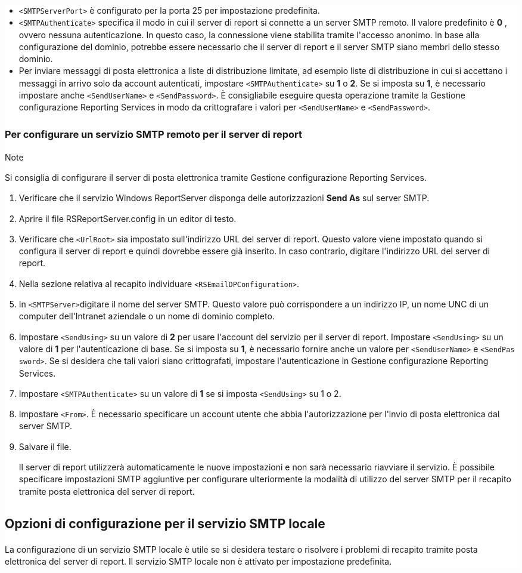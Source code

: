 - `<SMTPServerPort>` è configurato per la porta 25 per impostazione predefinita.
- `<SMTPAuthenticate>` specifica il modo in cui il server di report si connette a un server SMTP remoto. Il valore predefinito è **0** , ovvero nessuna autenticazione. In questo caso, la connessione viene stabilita tramite l'accesso anonimo. In base alla configurazione del dominio, potrebbe essere necessario che il server di report e il server SMTP siano membri dello stesso dominio.
- Per inviare messaggi di posta elettronica a liste di distribuzione limitate, ad esempio liste di distribuzione in cui si accettano i messaggi in arrivo solo da account autenticati, impostare `<SMTPAuthenticate>` su **1** o **2**. Se si imposta su **1**, è necessario impostare anche `<SendUserName>` e `<SendPassword>`. È consigliabile eseguire questa operazione tramite la Gestione configurazione Reporting Services in modo da crittografare i valori per `<SendUserName>` e `<SendPassword>`.

### <a name="to-configure-a-remote-smtp-service-for-the-report-server"></a>Per configurare un servizio SMTP remoto per il server di report

> [!NOTE] 
> Si consiglia di configurare il server di posta elettronica tramite Gestione configurazione Reporting Services.

1. Verificare che il servizio Windows ReportServer disponga delle autorizzazioni **Send As** sul server SMTP.

2. Aprire il file RSReportServer.config in un editor di testo.

3. Verificare che `<UrlRoot>` sia impostato sull'indirizzo URL del server di report. Questo valore viene impostato quando si configura il server di report e quindi dovrebbe essere già inserito. In caso contrario, digitare l'indirizzo URL del server di report.

4. Nella sezione relativa al recapito individuare `<RSEmailDPConfiguration>`.
     
5. In `<SMTPServer>`digitare il nome del server SMTP. Questo valore può corrispondere a un indirizzo IP, un nome UNC di un computer dell'Intranet aziendale o un nome di dominio completo.

6. Impostare `<SendUsing>` su un valore di **2** per usare l'account del servizio per il server di report. Impostare `<SendUsing>` su un valore di **1** per l'autenticazione di base. Se si imposta su **1**, è necessario fornire anche un valore per `<SendUserName>` e `<SendPassword>`. Se si desidera che tali valori siano crittografati, impostare l'autenticazione in Gestione configurazione Reporting Services.

7. Impostare `<SMTPAuthenticate>` su un valore di **1** se si imposta `<SendUsing>` su 1 o 2.

7. Impostare `<From>`. È necessario specificare un account utente che abbia l'autorizzazione per l'invio di posta elettronica dal server SMTP.

8. Salvare il file.

     Il server di report utilizzerà automaticamente le nuove impostazioni e non sarà necessario riavviare il servizio. È possibile specificare impostazioni SMTP aggiuntive per configurare ulteriormente la modalità di utilizzo del server SMTP per il recapito tramite posta elettronica del server di report.

## <a name="configuration-options-for-local-smtp-service"></a>Opzioni di configurazione per il servizio SMTP locale
La configurazione di un servizio SMTP locale è utile se si desidera testare o risolvere i problemi di recapito tramite posta elettronica del server di report. Il servizio SMTP locale non è attivato per impostazione predefinita.
